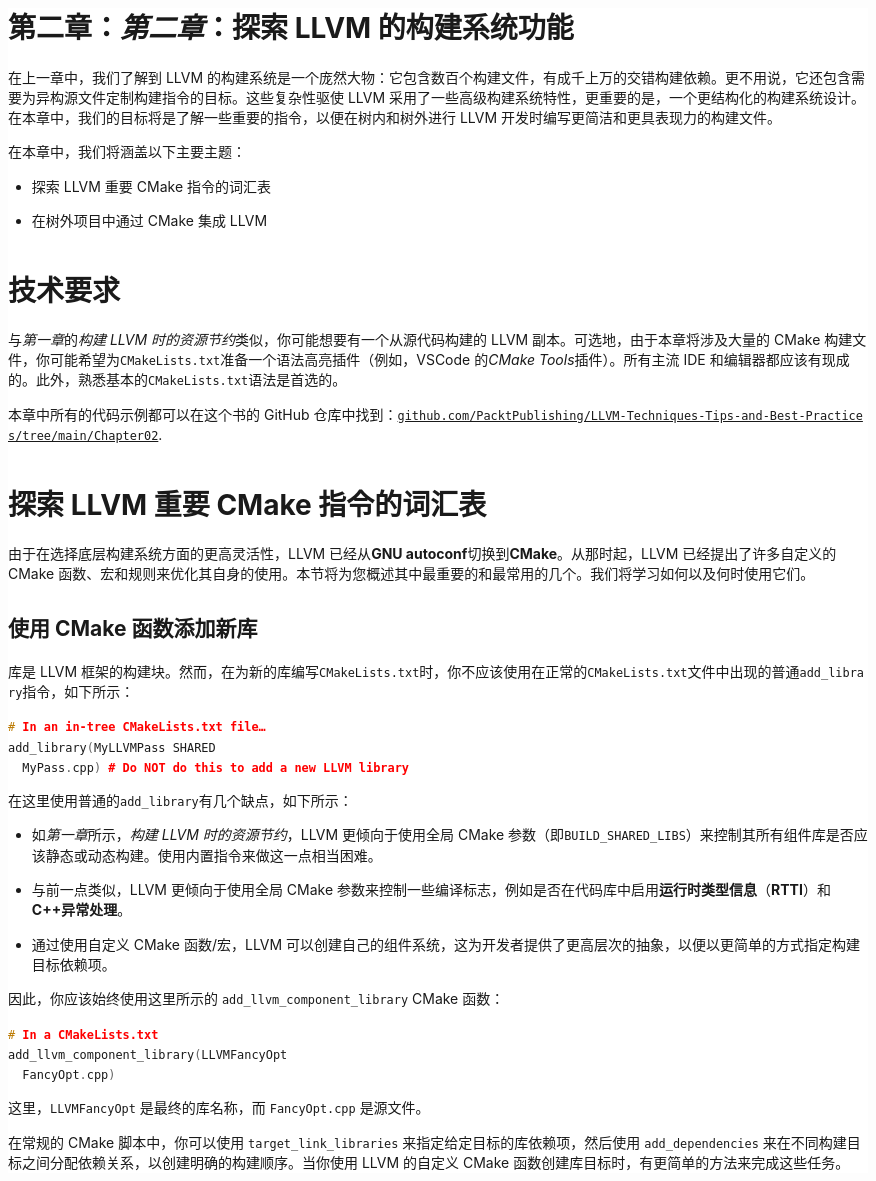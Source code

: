# 第二章：*第二章*：探索 LLVM 的构建系统功能

在上一章中，我们了解到 LLVM 的构建系统是一个庞然大物：它包含数百个构建文件，有成千上万的交错构建依赖。更不用说，它还包含需要为异构源文件定制构建指令的目标。这些复杂性驱使 LLVM 采用了一些高级构建系统特性，更重要的是，一个更结构化的构建系统设计。在本章中，我们的目标将是了解一些重要的指令，以便在树内和树外进行 LLVM 开发时编写更简洁和更具表现力的构建文件。

在本章中，我们将涵盖以下主要主题：

+   探索 LLVM 重要 CMake 指令的词汇表

+   在树外项目中通过 CMake 集成 LLVM

# 技术要求

与*第一章*的*构建 LLVM 时的资源节约*类似，你可能想要有一个从源代码构建的 LLVM 副本。可选地，由于本章将涉及大量的 CMake 构建文件，你可能希望为`CMakeLists.txt`准备一个语法高亮插件（例如，VSCode 的*CMake Tools*插件）。所有主流 IDE 和编辑器都应该有现成的。此外，熟悉基本的`CMakeLists.txt`语法是首选的。

本章中所有的代码示例都可以在这个书的 GitHub 仓库中找到：[`github.com/PacktPublishing/LLVM-Techniques-Tips-and-Best-Practices/tree/main/Chapter02`](https://github.com/PacktPublishing/LLVM-Techniques-Tips-and-Best-Practices/tree/main/Chapter02).

# 探索 LLVM 重要 CMake 指令的词汇表

由于在选择底层构建系统方面的更高灵活性，LLVM 已经从**GNU autoconf**切换到**CMake**。从那时起，LLVM 已经提出了许多自定义的 CMake 函数、宏和规则来优化其自身的使用。本节将为您概述其中最重要的和最常用的几个。我们将学习如何以及何时使用它们。

## 使用 CMake 函数添加新库

库是 LLVM 框架的构建块。然而，在为新的库编写`CMakeLists.txt`时，你不应该使用在正常的`CMakeLists.txt`文件中出现的普通`add_library`指令，如下所示：

```cpp
# In an in-tree CMakeLists.txt file…
add_library(MyLLVMPass SHARED
  MyPass.cpp) # Do NOT do this to add a new LLVM library
```

在这里使用普通的`add_library`有几个缺点，如下所示：

+   如*第一章*所示，*构建 LLVM 时的资源节约*，LLVM 更倾向于使用全局 CMake 参数（即`BUILD_SHARED_LIBS`）来控制其所有组件库是否应该静态或动态构建。使用内置指令来做这一点相当困难。

+   与前一点类似，LLVM 更倾向于使用全局 CMake 参数来控制一些编译标志，例如是否在代码库中启用**运行时类型信息**（**RTTI**）和**C++异常处理**。

+   通过使用自定义 CMake 函数/宏，LLVM 可以创建自己的组件系统，这为开发者提供了更高层次的抽象，以便以更简单的方式指定构建目标依赖项。

因此，你应该始终使用这里所示的 `add_llvm_component_library` CMake 函数：

```cpp
# In a CMakeLists.txt
add_llvm_component_library(LLVMFancyOpt
  FancyOpt.cpp)
```

这里，`LLVMFancyOpt` 是最终的库名称，而 `FancyOpt.cpp` 是源文件。

在常规的 CMake 脚本中，你可以使用 `target_link_libraries` 来指定给定目标的库依赖项，然后使用 `add_dependencies` 来在不同构建目标之间分配依赖关系，以创建明确的构建顺序。当你使用 LLVM 的自定义 CMake 函数创建库目标时，有更简单的方法来完成这些任务。

